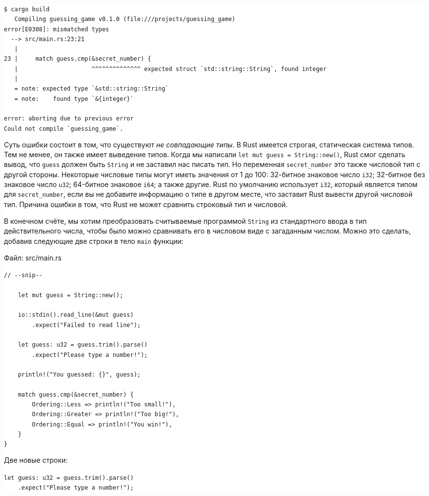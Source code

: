 ```text
$ cargo build
   Compiling guessing_game v0.1.0 (file:///projects/guessing_game)
error[E0308]: mismatched types
  --> src/main.rs:23:21
   |
23 |     match guess.cmp(&secret_number) {
   |                     ^^^^^^^^^^^^^^ expected struct `std::string::String`, found integer
   |
   = note: expected type `&std::string::String`
   = note:    found type `&{integer}`

error: aborting due to previous error
Could not compile `guessing_game`.
```

Суть ошибки состоит в том, что существуют *не совпадающие типы*. В Rust имеется строгая, статическая система типов. Тем не менее, он также имеет выведение типов. Когда мы написали `let mut guess = String::new()`, Rust смог сделать вывод, что `guess` должен быть `String` и не заставил нас писать тип. Но переменная `secret_number` это также числовой тип с другой стороны. Некоторые числовые типы могут иметь значения от 1 до 100: 32-битное знаковое число `i32`; 32-битное без знаковое число `u32`; 64-битное знаковое `i64`; а также другие. Rust по умолчанию использует `i32`, который является типом для `secret_number`, если вы не добавите информацию о типе в другом месте, что заставит Rust вывести другой числовой тип. Причина ошибки в том, что Rust не может сравнить строковый тип и числовой.

В конечном счёте, мы хотим преобразовать считываемые программой `String` из стандартного ввода в тип действительного числа, чтобы было можно сравнивать его в числовом виде с загаданным числом. Можно это сделать, добавив следующие две строки в тело `main` функции:

<span class="filename">Файл: src/main.rs</span>

```rust,ignore
// --snip--

    let mut guess = String::new();

    io::stdin().read_line(&mut guess)
        .expect("Failed to read line");

    let guess: u32 = guess.trim().parse()
        .expect("Please type a number!");

    println!("You guessed: {}", guess);

    match guess.cmp(&secret_number) {
        Ordering::Less => println!("Too small!"),
        Ordering::Greater => println!("Too big!"),
        Ordering::Equal => println!("You win!"),
    }
}
```

Две новые строки:

```rust,ignore
let guess: u32 = guess.trim().parse()
    .expect("Please type a number!");
```


[`std::io::Stdin`]: ../std/prelude/index.html
[`read_line`]: ../std/string/struct.String.html
[`io::Result`]: ../std/io/struct.Stdin.html
[*перечислениями*]: ../std/io/struct.Stdin.html#method.read_line
[`expect` метод]: ../std/io/type.Result.html
[крейт`rand`]: ../std/result/enum.Result.html
[семантическое версионирование]: ch06-00-enums.html
[Crates.io]: ../std/result/enum.Result.html#method.expect
[Cargo]: https://crates.io/crates/rand
[его экосистему]: http://semver.org
[`match`]: https://crates.io/
[`parse` у строк ]: http://doc.crates.io